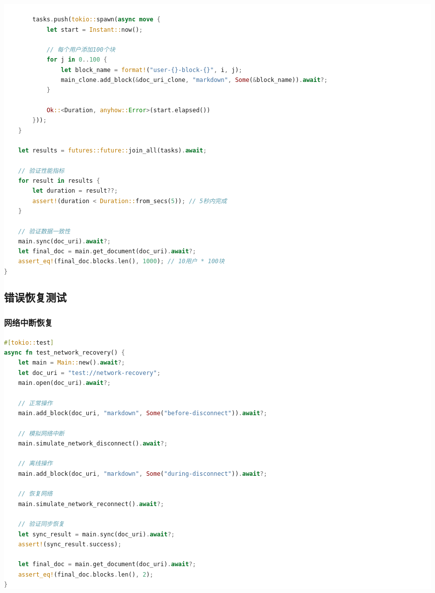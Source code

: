 ```rust
        
        tasks.push(tokio::spawn(async move {
            let start = Instant::now();
            
            // 每个用户添加100个块
            for j in 0..100 {
                let block_name = format!("user-{}-block-{}", i, j);
                main_clone.add_block(&doc_uri_clone, "markdown", Some(&block_name)).await?;
            }
            
            Ok::<Duration, anyhow::Error>(start.elapsed())
        }));
    }
    
    let results = futures::future::join_all(tasks).await;
    
    // 验证性能指标
    for result in results {
        let duration = result??;
        assert!(duration < Duration::from_secs(5)); // 5秒内完成
    }
    
    // 验证数据一致性
    main.sync(doc_uri).await?;
    let final_doc = main.get_document(doc_uri).await?;
    assert_eq!(final_doc.blocks.len(), 1000); // 10用户 * 100块
}
```

## 错误恢复测试

### 网络中断恢复
```rust
#[tokio::test]
async fn test_network_recovery() {
    let main = Main::new().await?;
    let doc_uri = "test://network-recovery";
    main.open(doc_uri).await?;
    
    // 正常操作
    main.add_block(doc_uri, "markdown", Some("before-disconnect")).await?;
    
    // 模拟网络中断
    main.simulate_network_disconnect().await?;
    
    // 离线操作
    main.add_block(doc_uri, "markdown", Some("during-disconnect")).await?;
    
    // 恢复网络
    main.simulate_network_reconnect().await?;
    
    // 验证同步恢复
    let sync_result = main.sync(doc_uri).await?;
    assert!(sync_result.success);
    
    let final_doc = main.get_document(doc_uri).await?;
    assert_eq!(final_doc.blocks.len(), 2);
}
```
